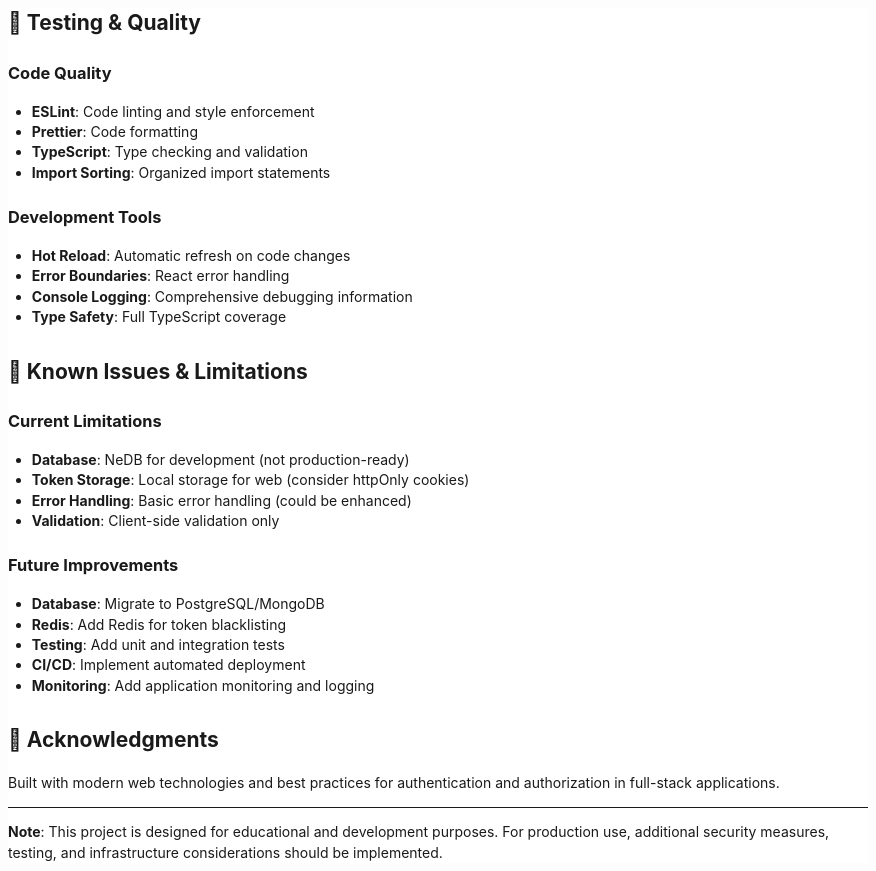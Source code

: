 ## 🧪 Testing & Quality

### Code Quality
- **ESLint**: Code linting and style enforcement
- **Prettier**: Code formatting
- **TypeScript**: Type checking and validation
- **Import Sorting**: Organized import statements

### Development Tools
- **Hot Reload**: Automatic refresh on code changes
- **Error Boundaries**: React error handling
- **Console Logging**: Comprehensive debugging information
- **Type Safety**: Full TypeScript coverage

## 🚧 Known Issues & Limitations

### Current Limitations
- **Database**: NeDB for development (not production-ready)
- **Token Storage**: Local storage for web (consider httpOnly cookies)
- **Error Handling**: Basic error handling (could be enhanced)
- **Validation**: Client-side validation only

### Future Improvements
- **Database**: Migrate to PostgreSQL/MongoDB
- **Redis**: Add Redis for token blacklisting
- **Testing**: Add unit and integration tests
- **CI/CD**: Implement automated deployment
- **Monitoring**: Add application monitoring and logging

## 🙏 Acknowledgments

Built with modern web technologies and best practices for authentication and authorization in full-stack applications.

---

**Note**: This project is designed for educational and development purposes. For production use, additional security measures, testing, and infrastructure considerations should be implemented.
